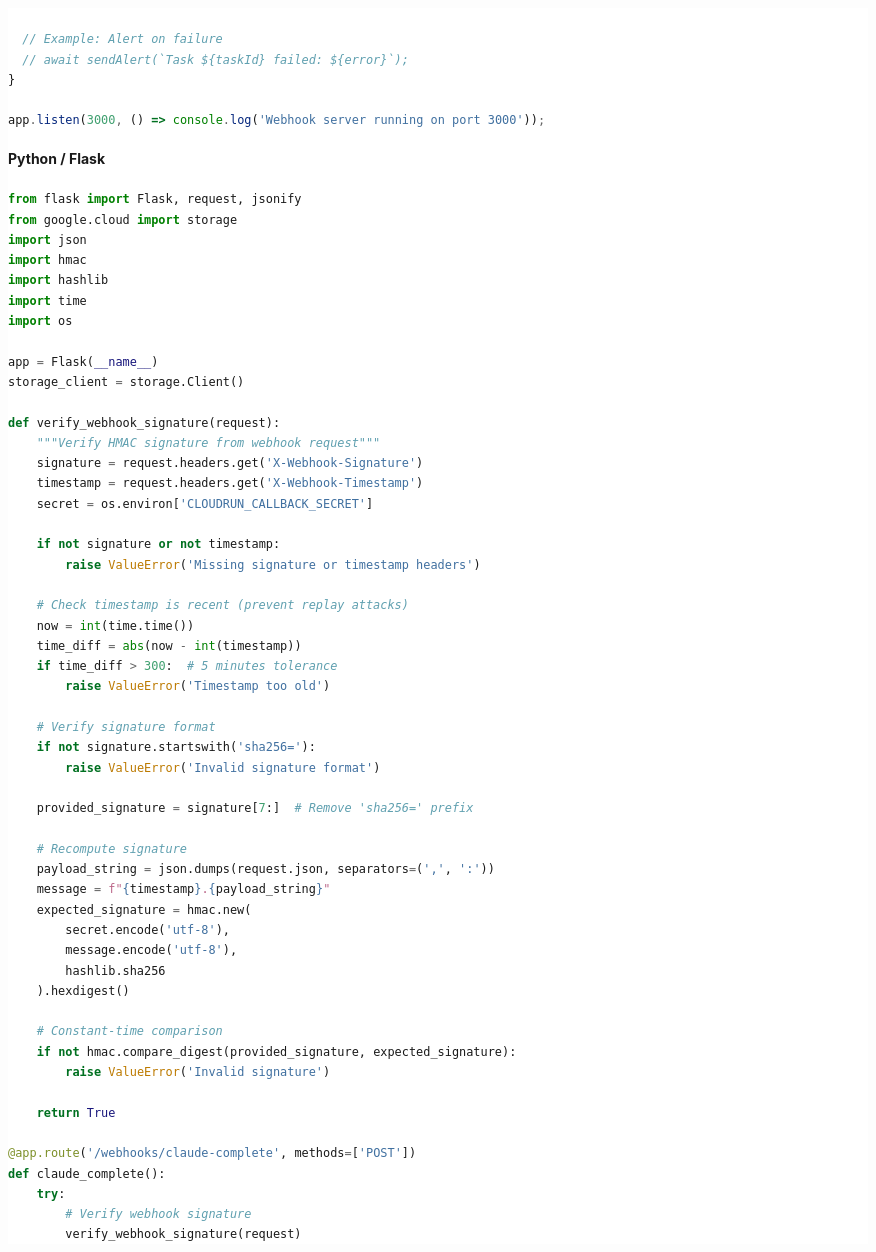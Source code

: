 ```javascript

  // Example: Alert on failure
  // await sendAlert(`Task ${taskId} failed: ${error}`);
}

app.listen(3000, () => console.log('Webhook server running on port 3000'));
```

#### Python / Flask

```python
from flask import Flask, request, jsonify
from google.cloud import storage
import json
import hmac
import hashlib
import time
import os

app = Flask(__name__)
storage_client = storage.Client()

def verify_webhook_signature(request):
    """Verify HMAC signature from webhook request"""
    signature = request.headers.get('X-Webhook-Signature')
    timestamp = request.headers.get('X-Webhook-Timestamp')
    secret = os.environ['CLOUDRUN_CALLBACK_SECRET']

    if not signature or not timestamp:
        raise ValueError('Missing signature or timestamp headers')

    # Check timestamp is recent (prevent replay attacks)
    now = int(time.time())
    time_diff = abs(now - int(timestamp))
    if time_diff > 300:  # 5 minutes tolerance
        raise ValueError('Timestamp too old')

    # Verify signature format
    if not signature.startswith('sha256='):
        raise ValueError('Invalid signature format')

    provided_signature = signature[7:]  # Remove 'sha256=' prefix

    # Recompute signature
    payload_string = json.dumps(request.json, separators=(',', ':'))
    message = f"{timestamp}.{payload_string}"
    expected_signature = hmac.new(
        secret.encode('utf-8'),
        message.encode('utf-8'),
        hashlib.sha256
    ).hexdigest()

    # Constant-time comparison
    if not hmac.compare_digest(provided_signature, expected_signature):
        raise ValueError('Invalid signature')

    return True

@app.route('/webhooks/claude-complete', methods=['POST'])
def claude_complete():
    try:
        # Verify webhook signature
        verify_webhook_signature(request)

```